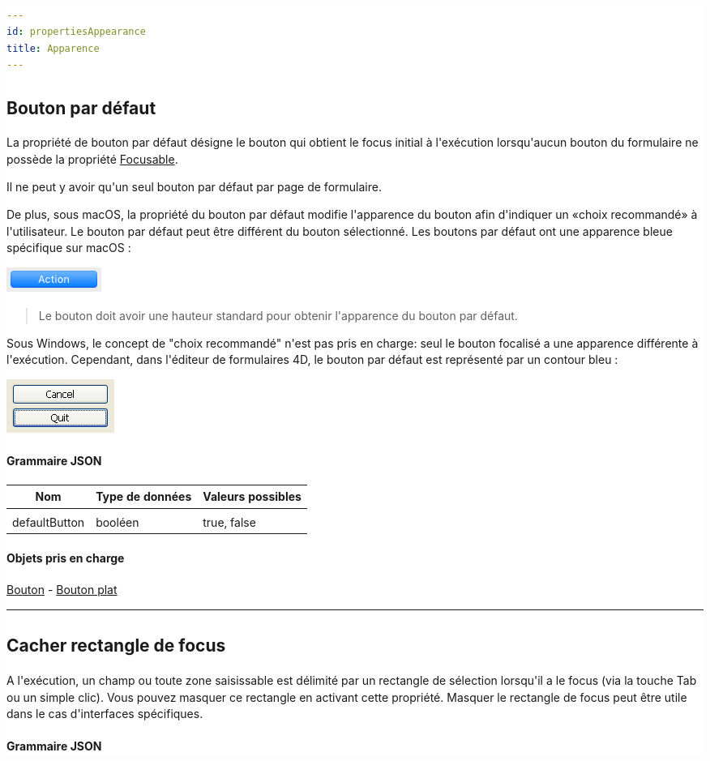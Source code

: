 ```yaml
---
id: propertiesAppearance
title: Apparence
---
```


## Bouton par défaut

La propriété de bouton par défaut désigne le bouton qui obtient le focus initial à l'exécution lorsqu'aucun bouton du formulaire ne possède la propriété [Focusable](properties_Entry.md#focusable).

Il ne peut y avoir qu'un seul bouton par défaut par page de formulaire.

De plus, sous macOS, la propriété du bouton par défaut modifie l'apparence du bouton afin d'indiquer un «choix recommandé» à l'utilisateur. Le bouton par défaut peut être différent du bouton sélectionné. Les boutons par défaut ont une apparence bleue spécifique sur macOS :

![](../assets/en/FormObjects/property_defaultButtonmacOS.en.png)

> Le bouton doit avoir une hauteur standard pour obtenir l'apparence du bouton par défaut.

Sous Windows, le concept de "choix recommandé" n'est pas pris en charge: seul le bouton focalisé a une apparence différente à l'exécution. Cependant, dans l'éditeur de formulaires 4D, le bouton par défaut est représenté par un contour bleu :

![](../assets/en/FormObjects/property_defaultButtonWindows.en.png)

#### Grammaire JSON

| Nom | Type de données | Valeurs possibles |
| --- | --------------- | ----------------- |
|     |                 |                   |
 defaultButton|booléen|true, false |

#### Objets pris en charge

[Bouton](button_overview.md#regular) - [Bouton plat](button_overview.md#regular)

---

## Cacher rectangle de focus

A l'exécution, un champ ou toute zone saisissable est délimité par un rectangle de sélection lorsqu'il a le focus (via la touche Tab ou un simple clic). Vous pouvez masquer ce rectangle en activant cette propriété. Masquer le rectangle de focus peut être utile dans le cas d'interfaces spécifiques.

#### Grammaire JSON
